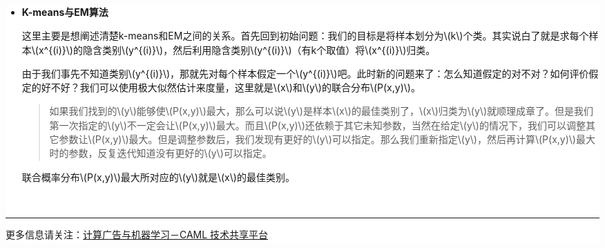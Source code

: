 + **K-means与EM算法**

	这里主要是想阐述清楚k-means和EM之间的关系。首先回到初始问题：我们的目标是将样本划分为\\(k\\)个类。其实说白了就是求每个样本\\(x^{(i)}\\)的隐含类别\\(y^{(i)}\\)，然后利用隐含类别\\(y^{(i)}\\)（有k个取值）将\\(x^{(i)}\\)归类。
	
	由于我们事先不知道类别\\(y^{(i)}\\)，那就先对每个样本假定一个\\(y^{(i)}\\)吧。此时新的问题来了：怎么知道假定的对不对？如何评价假定的好不好？我们可以使用极大似然估计来度量，这里就是\\(x\\)和\\(y\\)的联合分布\\(P(x,y)\\)。
	
	> 如果我们找到的\\(y\\)能够使\\(P(x,y)\\)最大，那么可以说\\(y\\)是样本\\(x\\)的最佳类别了，\\(x\\)归类为\\(y\\)就顺理成章了。但是我们第一次指定的\\(y\\)不一定会让\\(P(x,y)\\)最大。而且\\(P(x,y)\\)还依赖于其它未知参数，当然在给定\\(y\\)的情况下，我们可以调整其它参数让\\(P(x,y)\\)最大。但是调整参数后，我们发现有更好的\\(y\\)可以指定。那么我们重新指定\\(y\\)，然后再计算\\(P(x,y)\\)最大时的参数，反复迭代知道没有更好的\\(y\\)可以指定。
	
	联合概率分布\\(P(x,y)\\)最大所对应的\\(y\\)就是\\(x\\)的最佳类别。
	
<br>

---

更多信息请关注：[计算广告与机器学习－CAML 技术共享平台](http://www.52caml.com/)